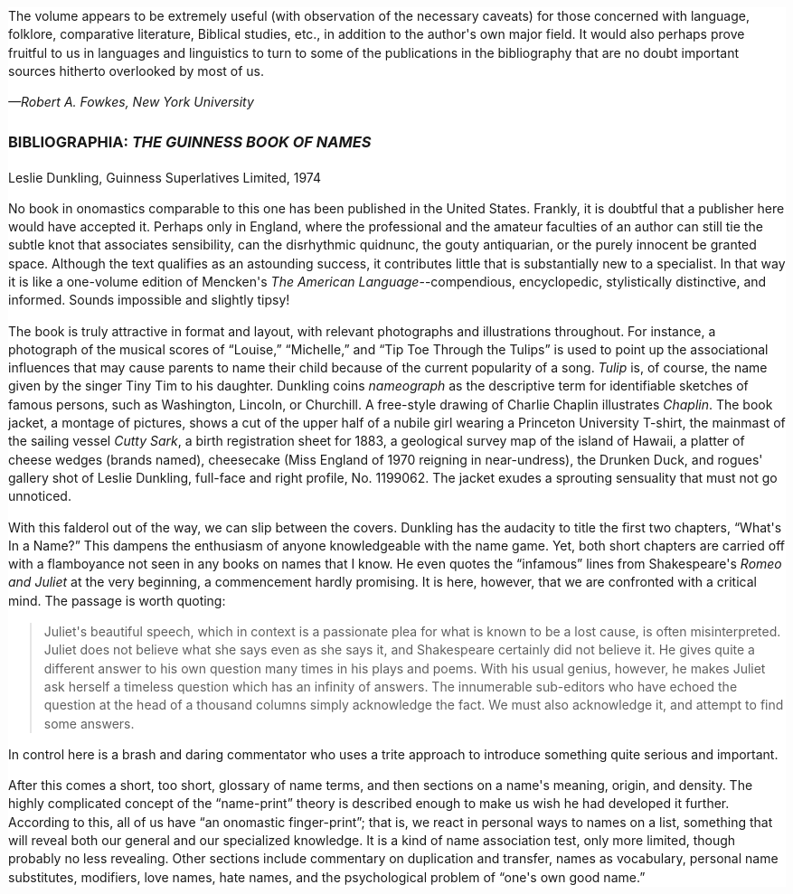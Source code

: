 The volume appears to be extremely useful (with observation of the necessary caveats) for those concerned with language, folklore, comparative literature, Biblical studies, etc., in addition to the author's own major field. It would also perhaps prove fruitful to us in languages and linguistics to turn to some of the publications in the bibliography that are no doubt important sources hitherto overlooked by most of us. 

_—Robert A. Fowkes, New York University_

### BIBLIOGRAPHIA: _THE GUINNESS BOOK OF NAMES_ 
Leslie Dunkling, Guinness Superlatives Limited, 1974

No book in onomastics comparable to this one has been published in the United States.  Frankly, it is doubtful that a publisher here would have accepted it.  Perhaps only in England, where the professional and the amateur faculties of an author can still tie the subtle knot that associates sensibility, can the disrhythmic quidnunc, the gouty antiquarian, or the purely innocent be granted space. Although the text qualifies as an astounding success, it contributes little that is substantially new to a specialist.  In that way it is like a one-volume edition of Mencken's _The American Language_--compendious, encyclopedic, stylistically distinctive, and informed.  Sounds impossible and slightly tipsy!  

The book is truly attractive in format and layout, with relevant photographs and illustrations throughout.  For instance, a photograph of the musical scores of &ldquo;Louise,&rdquo; &ldquo;Michelle,&rdquo; and &ldquo;Tip Toe Through the Tulips&rdquo; is used to point up the associational influences that may cause parents to name their child because of the current popularity of a song.  _Tulip_ is, of course, the name given by the singer Tiny Tim to his daughter.  Dunkling coins _nameograph_ as the descriptive term for identifiable sketches of famous persons, such as Washington, Lincoln, or Churchill.  A free-style drawing of Charlie Chaplin illustrates _Chaplin_.  The book jacket, a montage of pictures, shows a cut of the upper half of a nubile girl wearing a Princeton University T-shirt, the mainmast of the sailing vessel _Cutty Sark_, a birth registration sheet for 1883, a geological survey map of the island of Hawaii, a platter of cheese wedges (brands named), cheesecake (Miss England of 1970 reigning in near-undress), the Drunken Duck, and rogues' gallery shot of Leslie Dunkling, full-face and right profile, No. 1199062. The jacket exudes a sprouting sensuality that must not go unnoticed.  

With this falderol out of the way, we can slip between the covers.  Dunkling has the audacity to title the first two chapters, &ldquo;What's In a Name?&rdquo;  This dampens the enthusiasm of anyone knowledgeable with the name game.  Yet, both short chapters are carried off with a flamboyance not seen in any books on names that I know.  He even quotes the &ldquo;infamous&rdquo; lines from Shakespeare's _Romeo and Juliet_ at the very beginning, a commencement hardly promising. It is here, however, that we are confronted with a critical mind.  The passage is worth quoting:  

>Juliet's beautiful speech, which in context is a passionate plea for what is known to be a lost cause, is often misinterpreted.  Juliet does not believe what she says even as she says it, and Shakespeare certainly did not believe it.  He gives quite a different answer to his own question many times in his plays and poems.  With his usual genius, however, he makes Juliet ask herself a timeless question which has an infinity of answers.  The innumerable sub-editors who have echoed the question at the head of a thousand columns simply acknowledge the fact.  We must also acknowledge it, and attempt to find some answers.    

In control here is a brash and daring commentator who uses a trite approach to introduce something quite serious and important.  

After this comes a short, too short, glossary of name terms, and then sections on a name's meaning, origin, and density.  The highly complicated concept of the &ldquo;name-print&rdquo; theory is described enough to make us wish he had developed it further.  According to this, all of us have &ldquo;an onomastic finger-print&rdquo;; that is, we react in personal ways to names on a list, something that will reveal both our general and our specialized knowledge.  It is a kind of name association test, only more limited, though probably no less revealing.  Other sections include commentary on duplication and transfer, names as vocabulary, personal name substitutes, modifiers, love names, hate names, and the psychological problem of &ldquo;one's own good name.&rdquo;  
